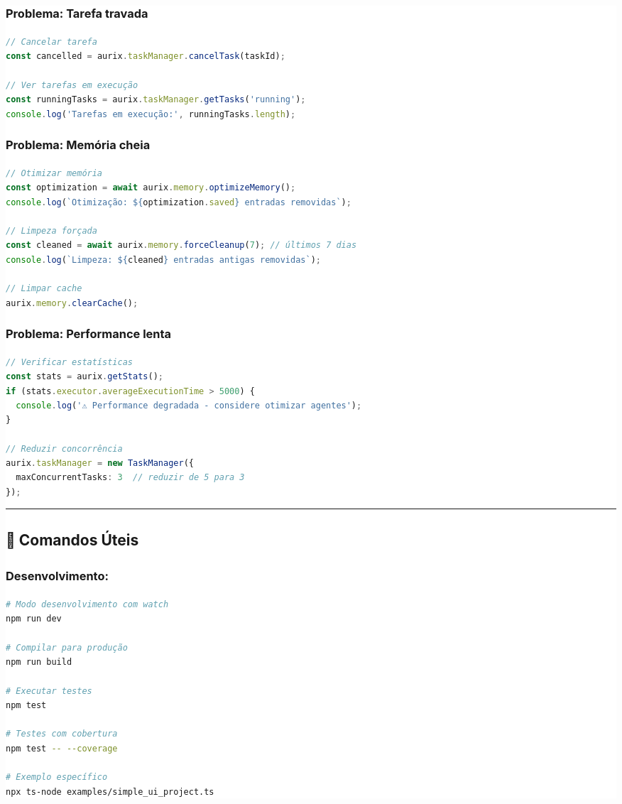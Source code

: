 ### **Problema: Tarefa travada**
```typescript
// Cancelar tarefa
const cancelled = aurix.taskManager.cancelTask(taskId);

// Ver tarefas em execução
const runningTasks = aurix.taskManager.getTasks('running');
console.log('Tarefas em execução:', runningTasks.length);
```

### **Problema: Memória cheia**
```typescript
// Otimizar memória
const optimization = await aurix.memory.optimizeMemory();
console.log(`Otimização: ${optimization.saved} entradas removidas`);

// Limpeza forçada
const cleaned = await aurix.memory.forceCleanup(7); // últimos 7 dias
console.log(`Limpeza: ${cleaned} entradas antigas removidas`);

// Limpar cache
aurix.memory.clearCache();
```

### **Problema: Performance lenta**
```typescript
// Verificar estatísticas
const stats = aurix.getStats();
if (stats.executor.averageExecutionTime > 5000) {
  console.log('⚠️ Performance degradada - considere otimizar agentes');
}

// Reduzir concorrência
aurix.taskManager = new TaskManager({
  maxConcurrentTasks: 3  // reduzir de 5 para 3
});
```

---

## 🚀 **Comandos Úteis**

### **Desenvolvimento:**
```bash
# Modo desenvolvimento com watch
npm run dev

# Compilar para produção
npm run build

# Executar testes
npm test

# Testes com cobertura
npm test -- --coverage

# Exemplo específico
npx ts-node examples/simple_ui_project.ts
```
